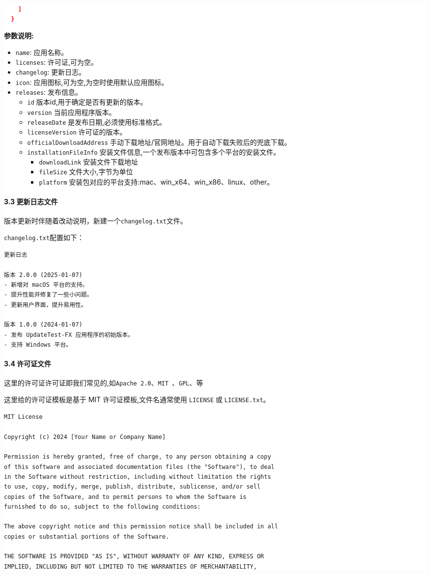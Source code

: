 ```json
    ]
  }


```

**参数说明:**

- `name`: 应用名称。
- `licenses`:  许可证,可为空。
- `changelog`:  更新日志。
- `icon`:  应用图标,可为空,为空时使用默认应用图标。
- `releases`: 发布信息。
    - `id` 版本id,用于确定是否有更新的版本。
    - `version` 当前应用程序版本。
    - `releaseDate` 是发布日期,必须使用标准格式。
    - `licenseVersion` 许可证的版本。
    - `officialDownloadAddress` 手动下载地址/官网地址。用于自动下载失败后的兜底下载。
    - `installationFileInfo`  安装文件信息,一个发布版本中可包含多个平台的安装文件。
        - `downloadLink`  安装文件下载地址
        - `fileSize` 文件大小,字节为单位
        - `platform` 安装包对应的平台支持:mac、win_x64、win_x86、linux、other。

#### 3.3 更新日志文件

版本更新时伴随着改动说明，新建一个`changelog.txt`文件。

`changelog.txt`配置如下：

```txt
更新日志

版本 2.0.0 (2025-01-07)
- 新增对 macOS 平台的支持。
- 提升性能并修复了一些小问题。
- 更新用户界面，提升易用性。

版本 1.0.0 (2024-01-07)
- 发布 UpdateTest-FX 应用程序的初始版本。
- 支持 Windows 平台。

```



#### 3.4 许可证文件

这里的许可证许可证即我们常见的,如`Apache 2.0`、`MIT `、`GPL`、等

这里给的许可证模板是基于 MIT 许可证模板,文件名通常使用 `LICENSE` 或 `LICENSE.txt`。

```plaintext
MIT License

Copyright (c) 2024 [Your Name or Company Name]

Permission is hereby granted, free of charge, to any person obtaining a copy
of this software and associated documentation files (the "Software"), to deal
in the Software without restriction, including without limitation the rights
to use, copy, modify, merge, publish, distribute, sublicense, and/or sell
copies of the Software, and to permit persons to whom the Software is
furnished to do so, subject to the following conditions:

The above copyright notice and this permission notice shall be included in all
copies or substantial portions of the Software.

THE SOFTWARE IS PROVIDED "AS IS", WITHOUT WARRANTY OF ANY KIND, EXPRESS OR
IMPLIED, INCLUDING BUT NOT LIMITED TO THE WARRANTIES OF MERCHANTABILITY,
```